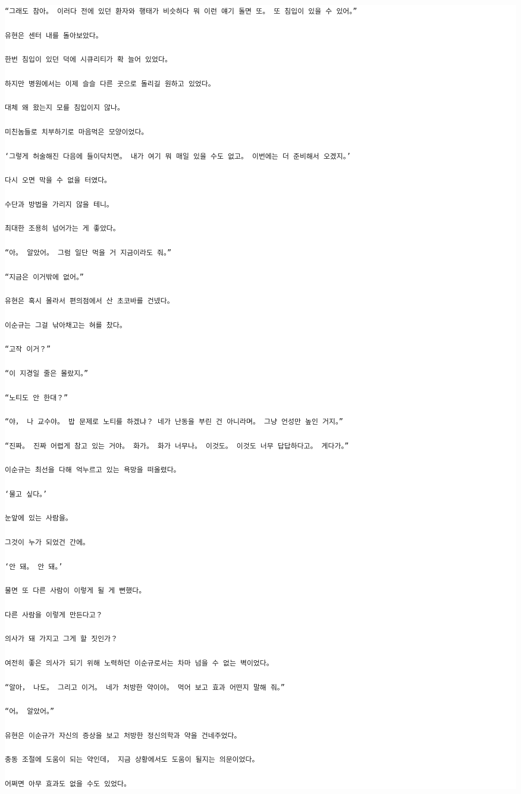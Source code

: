 	“그래도 참아。 이러다 전에 있던 환자와 행태가 비슷하다 뭐 이런 얘기 돌면 또。 또 침입이 있을 수 있어。”

	유현은 센터 내를 돌아보았다。

	한번 침입이 있던 덕에 시큐리티가 확 늘어 있었다。

	하지만 병원에서는 이제 슬슬 다른 곳으로 돌리길 원하고 있었다。

	대체 왜 왔는지 모를 침입이지 않나。

	미친놈들로 치부하기로 마음먹은 모양이었다。

	‘그렇게 허술해진 다음에 들이닥치면。 내가 여기 뭐 매일 있을 수도 없고。 이번에는 더 준비해서 오겠지。’

	다시 오면 막을 수 없을 터였다。

	수단과 방법을 가리지 않을 테니。

	최대한 조용히 넘어가는 게 좋았다。

	“아。 알았어。 그럼 일단 먹을 거 지금이라도 줘。”

	“지금은 이거밖에 없어。”

	유현은 혹시 몰라서 편의점에서 산 초코바를 건넸다。

	이순규는 그걸 낚아채고는 혀를 찼다。

	“고작 이거？”

	“이 지경일 줄은 몰랐지。”

	“노티도 안 한대？”

	“야， 나 교수야。 밥 문제로 노티를 하겠냐？ 네가 난동을 부린 건 아니라며。 그냥 언성만 높인 거지。”

	“진짜。 진짜 어렵게 참고 있는 거야。 화가。 화가 너무나。 이것도。 이것도 너무 답답하다고。 게다가。”

	이순규는 최선을 다해 억누르고 있는 욕망을 떠올렸다。

	‘물고 싶다。’

	눈앞에 있는 사람을。

	그것이 누가 되었건 간에。

	‘안 돼。 안 돼。’

	물면 또 다른 사람이 이렇게 될 게 뻔했다。

	다른 사람을 이렇게 만든다고？

	의사가 돼 가지고 그게 할 짓인가？

	여전히 좋은 의사가 되기 위해 노력하던 이순규로서는 차마 넘을 수 없는 벽이었다。

	“알아， 나도。 그리고 이거。 네가 처방한 약이야。 먹어 보고 효과 어떤지 말해 줘。”

	“어。 알았어。”

	유현은 이순규가 자신의 증상을 보고 처방한 정신의학과 약을 건네주었다。

	충동 조절에 도움이 되는 약인데， 지금 상황에서도 도움이 될지는 의문이었다。

	어쩌면 아무 효과도 없을 수도 있었다。
